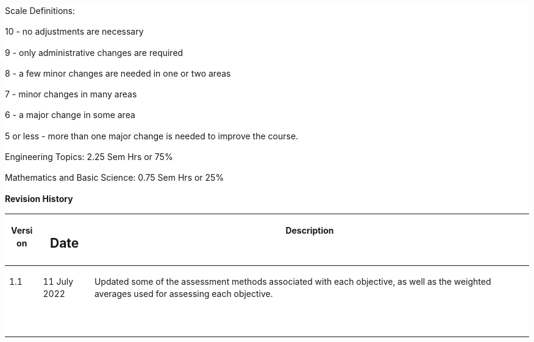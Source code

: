 Scale Definitions:

10 - no adjustments are necessary

9 - only administrative changes are required

8 - a few minor changes are needed in one or two areas

7 - minor changes in many areas

6 - a major change in some area

5 or less - more than one major change is needed to improve the course.

Engineering Topics: 2.25 Sem Hrs or 75%

Mathematics and Basic Science: 0.75 Sem Hrs or 25%

**Revision History**

<table><thead><tr><th><p><strong>Version</strong></p></th><th><h2>Date</h2></th><th><p><strong>Description</strong></p></th></tr></thead><tbody><tr><td><p>1.1</p></td><td><p>11 July 2022</p></td><td><p>Updated some of the assessment methods associated with each objective, as well as the weighted averages used for assessing each objective.</p></td></tr><tr><td></td><td></td><td></td></tr><tr><td></td><td></td><td></td></tr><tr><td></td><td></td><td></td></tr><tr><td></td><td></td><td></td></tr><tr><td></td><td></td><td></td></tr><tr><td></td><td></td><td></td></tr><tr><td></td><td></td><td></td></tr><tr><td></td><td></td><td></td></tr></tbody></table>

